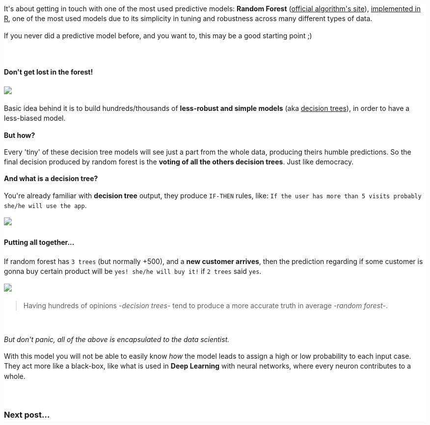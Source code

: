 It's about getting in touch with one of the most used predictive models: **Random Forest** (<a href="https://www.stat.berkeley.edu/~breiman/RandomForests/cc_home.htm" target="blank">official algorithm's site</a>), <a href="https://cran.r-project.org/web/packages/randomForest/randomForest.pdf" target="blank">implemented in R</a>, one of the most used models due to its simplicity in tuning and robustness across many different types of data.

If you never did a predictive model before, and you want to, this may be a good starting point ;)

<br>
 
#### Don't get lost in the forest!

<img src="https://cdn.auth0.com/blog/machine-learning-1/random_forest_bear.png" width="300px">

Basic idea behind it is to build hundreds/thousands of **less-robust and simple models** (aka <a href="https://en.wikipedia.org/wiki/Decision_tree_learning">decision trees</a>), in order to have a less-biased model.

**But how?**

Every 'tiny' of these decision tree models will see just a part from the whole data, producing theirs humble predictions. So the final decision produced by random forest is the **voting of all the others decision trees**. Just like democracy.

**And what is a decision tree?**

You're already familiar with **decision tree** output, they produce `IF-THEN` rules, like: `If the user has more than 5 visits probably she/he will use the app`.

<img src="https://cdn.auth0.com/blog/machine-learning-1/decision_tree.png" width="300px">

<br>

#### Putting all together...

If random forest has `3 trees` (but normally +500), and a **new customer arrives**, then the prediction regarding if some customer is gonna buy certain product will be `yes! she/he will buy it!` if `2 trees` said `yes`.

<img src="https://cdn.auth0.com/blog/machine-learning-1/random_forest.png" width="600px">

<br>

> Having hundreds of opinions -_decision trees_- tend to produce a more accurate truth in average -_random forest_-.


<br>

_But don't panic, all of the above is encapsulated to the data scientist._

With this model you will not be able to easily know _how_ the model leads to assign a high or low probability to each input case. They act more like a black-box, like what is used in **Deep Learning** with neural networks, where every neuron contributes to a whole.

<br>

### Next post...
